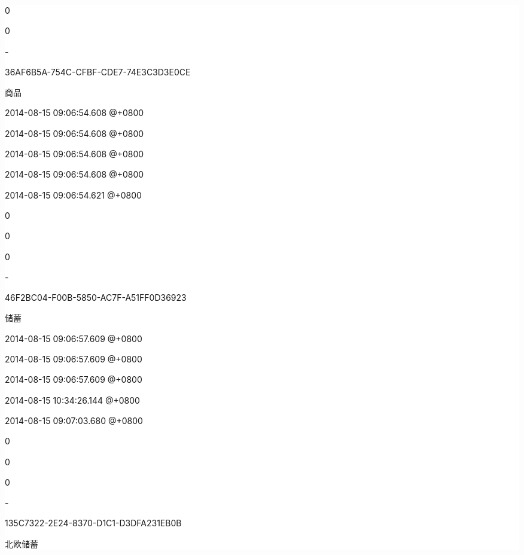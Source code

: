 <color>0</color>

<accessControlType>0</accessControlType>

</Thought>


-<Thought>

<guid>36AF6B5A-754C-CFBF-CDE7-74E3C3D3E0CE</guid>

<name>&#21830;&#21697;</name>

<label/>

<creationDateTime>2014-08-15 09:06:54.608 @+0800</creationDateTime>

<realModificationDateTime>2014-08-15 09:06:54.608 @+0800</realModificationDateTime>

<displayModificationDateTime>2014-08-15 09:06:54.608 @+0800</displayModificationDateTime>

<activationDateTime>2014-08-15 09:06:54.608 @+0800</activationDateTime>

<linksModificationDateTime>2014-08-15 09:06:54.621 @+0800</linksModificationDateTime>

<isType>0</isType>

<color>0</color>

<accessControlType>0</accessControlType>

</Thought>


-<Thought>

<guid>46F2BC04-F00B-5850-AC7F-A51FF0D36923</guid>

<name>&#20648;&#33988;</name>

<label/>

<creationDateTime>2014-08-15 09:06:57.609 @+0800</creationDateTime>

<realModificationDateTime>2014-08-15 09:06:57.609 @+0800</realModificationDateTime>

<displayModificationDateTime>2014-08-15 09:06:57.609 @+0800</displayModificationDateTime>

<activationDateTime>2014-08-15 10:34:26.144 @+0800</activationDateTime>

<linksModificationDateTime>2014-08-15 09:07:03.680 @+0800</linksModificationDateTime>

<isType>0</isType>

<color>0</color>

<accessControlType>0</accessControlType>

</Thought>


-<Thought>

<guid>135C7322-2E24-8370-D1C1-D3DFA231EB0B</guid>

<name>&#21271;&#27431;&#20648;&#33988;</name>
